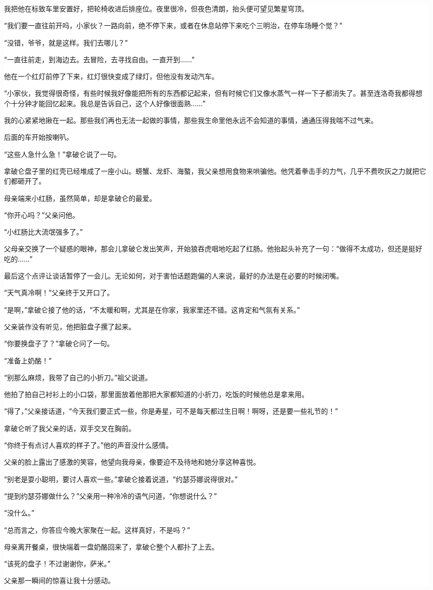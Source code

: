 我把他在标致车里安置好，把轮椅收进后排座位。夜里很冷，但夜色清朗，抬头便可望见繁星穹顶。

“我们要一直往前开吗，小家伙？一路向前，绝不停下来，或者在休息站停下来吃个三明治，在停车场睡个觉？”

“没错，爷爷，就是这样。我们去哪儿？”

“一直往前走，到海边去。去冒险，去寻找自由。一直开到……”

他在一个红灯前停了下来，红灯很快变成了绿灯，但他没有发动汽车。

“小家伙，我觉得很奇怪，有些时候我好像能把所有的东西都记起来，但有时候它们又像水蒸气一样一下子都消失了。甚至连洛奇我都得想个十分钟才能回忆起来。我总是告诉自己，这个人好像很面熟……”

我的心紧紧地揪在一起。那些我们再也无法一起做的事情，那些我生命里他永远不会知道的事情，通通压得我喘不过气来。

后面的车开始按喇叭。

“这些人急什么急！”拿破仑说了一句。

拿破仑盘子里的红壳已经堆成了一座小山。螃蟹、龙虾、海螯，我父亲想用食物来哄骗他。他凭着拳击手的力气，几乎不费吹灰之力就把它们都砸开了。

母亲端来小红肠，虽然简单，却是拿破仑的最爱。

“你开心吗？”父亲问他。

“小红肠比大流氓强多了。”

父母亲交换了一个疑惑的眼神，那会儿拿破仑发出笑声，开始狼吞虎咽地吃起了红肠。他抬起头补充了一句：“做得不太成功，但还是挺好吃的……”

最后这个点评让谈话暂停了一会儿。无论如何，对于害怕话题跑偏的人来说，最好的办法是在必要的时候闭嘴。

“天气真冷啊！”父亲终于又开口了。

“是啊，”拿破仑接了他的话，“不太暖和啊，尤其是在你家，我家里还不错。这肯定和气氛有关系。”

父亲装作没有听见，他把脏盘子摞了起来。

“你要换盘子了？”拿破仑问了一句。

“准备上奶酪！”

“别那么麻烦，我带了自己的小折刀。”祖父说道。

他拍了拍自己衬衫上的小口袋，那里面放着他那把大家都知道的小折刀，吃饭的时候他总是拿来用。

“得了，”父亲接话道，“今天我们要正式一些，你是寿星，可不是每天都过生日啊！啊呀，还是要一些礼节的！”

拿破仑听了我父亲的话，双手交叉在胸前。

“你终于有点讨人喜欢的样子了。”他的声音没什么感情。

父亲的脸上露出了感激的笑容，他望向我母亲，像要迫不及待地和她分享这种喜悦。

“别老是耍小聪明，要讨人喜欢一些。”拿破仑接着说道，“约瑟芬娜说得很对。”

“提到约瑟芬娜做什么？”父亲用一种冷冷的语气问道，“你想说什么？”

“没什么。”

“总而言之，你答应今晚大家聚在一起。这样真好，不是吗？”

母亲离开餐桌，很快端着一盘奶酪回来了，拿破仑整个人都扑了上去。

“该死的盘子！不过谢谢你，萨米。”

父亲那一瞬间的惊喜让我十分感动。
